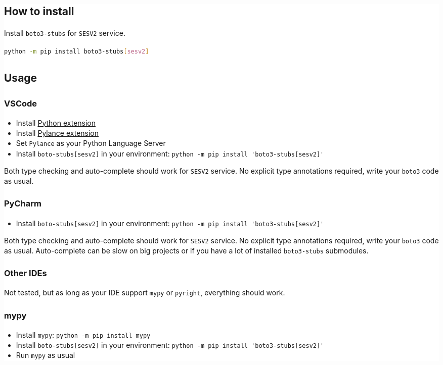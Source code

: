 ## How to install

Install `boto3-stubs` for `SESV2` service.

```bash
python -m pip install boto3-stubs[sesv2]
```

<a id="usage"></a>

## Usage

<a id="vscode"></a>

### VSCode

- Install
  [Python extension](https://marketplace.visualstudio.com/items?itemName=ms-python.python)
- Install
  [Pylance extension](https://marketplace.visualstudio.com/items?itemName=ms-python.vscode-pylance)
- Set `Pylance` as your Python Language Server
- Install `boto-stubs[sesv2]` in your environment:
  `python -m pip install 'boto3-stubs[sesv2]'`

Both type checking and auto-complete should work for `SESV2` service. No
explicit type annotations required, write your `boto3` code as usual.

<a id="pycharm"></a>

### PyCharm

- Install `boto-stubs[sesv2]` in your environment:
  `python -m pip install 'boto3-stubs[sesv2]'`

Both type checking and auto-complete should work for `SESV2` service. No
explicit type annotations required, write your `boto3` code as usual.
Auto-complete can be slow on big projects or if you have a lot of installed
`boto3-stubs` submodules.

<a id="other-ides"></a>

### Other IDEs

Not tested, but as long as your IDE support `mypy` or `pyright`, everything
should work.

<a id="mypy"></a>

### mypy

- Install `mypy`: `python -m pip install mypy`
- Install `boto-stubs[sesv2]` in your environment:
  `python -m pip install 'boto3-stubs[sesv2]'`
- Run `mypy` as usual
